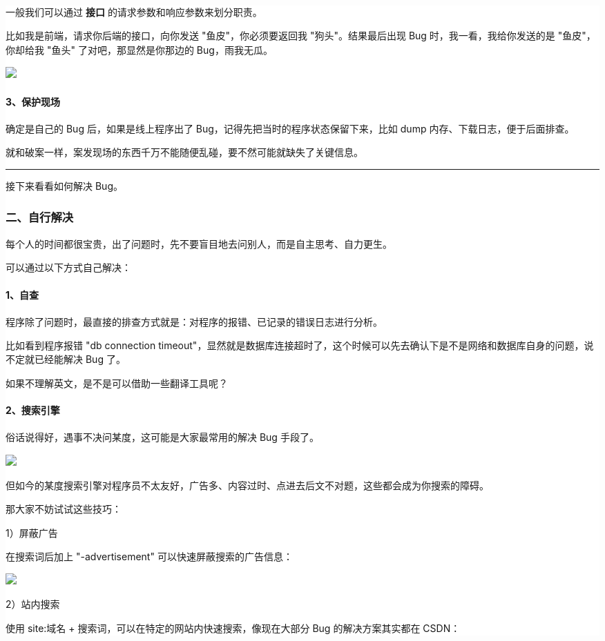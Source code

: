 一般我们可以通过 **接口** 的请求参数和响应参数来划分职责。

比如我是前端，请求你后端的接口，向你发送 "鱼皮"，你必须要返回我 "狗头"。结果最后出现 Bug 时，我一看，我给你发送的是 "鱼皮"，你却给我 "鱼头" 了对吧，那显然是你那边的 Bug，雨我无瓜。

![](https://pic.yupi.icu/5563/202404161044899.png)



#### 3、保护现场

确定是自己的 Bug 后，如果是线上程序出了 Bug，记得先把当时的程序状态保留下来，比如 dump 内存、下载日志，便于后面排查。

就和破案一样，案发现场的东西千万不能随便乱碰，要不然可能就缺失了关键信息。



------



接下来看看如何解决 Bug。



### 二、自行解决

每个人的时间都很宝贵，出了问题时，先不要盲目地去问别人，而是自主思考、自力更生。

可以通过以下方式自己解决：



#### 1、自查

程序除了问题时，最直接的排查方式就是：对程序的报错、已记录的错误日志进行分析。

比如看到程序报错 "db connection timeout"，显然就是数据库连接超时了，这个时候可以先去确认下是不是网络和数据库自身的问题，说不定就已经能解决 Bug 了。

如果不理解英文，是不是可以借助一些翻译工具呢？



#### 2、搜索引擎

俗话说得好，遇事不决问某度，这可能是大家最常用的解决 Bug 手段了。

![](https://pic.yupi.icu/5563/202404161044833.png)

但如今的某度搜索引擎对程序员不太友好，广告多、内容过时、点进去后文不对题，这些都会成为你搜索的障碍。

那大家不妨试试这些技巧：

1）屏蔽广告

在搜索词后加上 "-advertisement" 可以快速屏蔽搜索的广告信息：

![](https://pic.yupi.icu/5563/202404161044314.png)



2）站内搜索

使用 site:域名 + 搜索词，可以在特定的网站内快速搜索，像现在大部分 Bug 的解决方案其实都在 CSDN：
